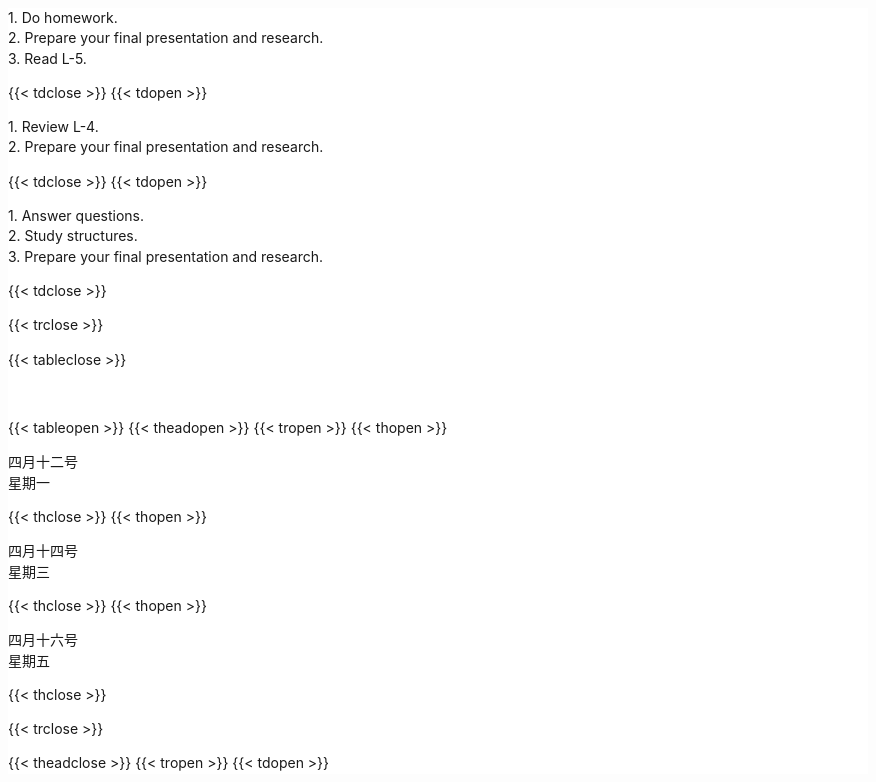
1\. Do homework.  
2\. Prepare your final presentation and research.  
3\. Read L-5.


{{< tdclose >}}
{{< tdopen >}}


1\. Review L-4.  
2\. Prepare your final presentation and research.


{{< tdclose >}}
{{< tdopen >}}


1\. Answer questions.  
2\. Study structures.  
3\. Prepare your final presentation and research.


{{< tdclose >}}

{{< trclose >}}

{{< tableclose >}}

  
  
 

{{< tableopen >}}
{{< theadopen >}}
{{< tropen >}}
{{< thopen >}}


四月十二号  
星期一


{{< thclose >}}
{{< thopen >}}


四月十四号  
星期三


{{< thclose >}}
{{< thopen >}}


四月十六号  
星期五


{{< thclose >}}

{{< trclose >}}

{{< theadclose >}}
{{< tropen >}}
{{< tdopen >}}
